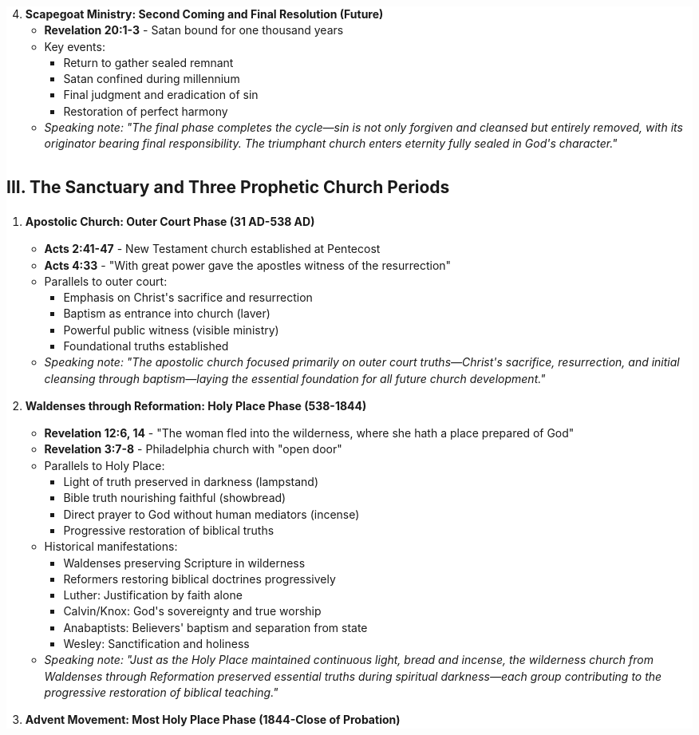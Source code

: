 4. **Scapegoat Ministry: Second Coming and Final Resolution (Future)**
   - **Revelation 20:1-3** - Satan bound for one thousand years
   - Key events:
     - Return to gather sealed remnant
     - Satan confined during millennium
     - Final judgment and eradication of sin
     - Restoration of perfect harmony
   - _Speaking note: "The final phase completes the cycle—sin is not only
     forgiven and cleansed but entirely removed, with its originator bearing
     final responsibility. The triumphant church enters eternity fully sealed in
     God's character."_

## III. The Sanctuary and Three Prophetic Church Periods

1. **Apostolic Church: Outer Court Phase (31 AD-538 AD)**

   - **Acts 2:41-47** - New Testament church established at Pentecost
   - **Acts 4:33** - "With great power gave the apostles witness of the
     resurrection"
   - Parallels to outer court:
     - Emphasis on Christ's sacrifice and resurrection
     - Baptism as entrance into church (laver)
     - Powerful public witness (visible ministry)
     - Foundational truths established
   - _Speaking note: "The apostolic church focused primarily on outer court
     truths—Christ's sacrifice, resurrection, and initial cleansing through
     baptism—laying the essential foundation for all future church
     development."_

2. **Waldenses through Reformation: Holy Place Phase (538-1844)**

   - **Revelation 12:6, 14** - "The woman fled into the wilderness, where she
     hath a place prepared of God"
   - **Revelation 3:7-8** - Philadelphia church with "open door"
   - Parallels to Holy Place:
     - Light of truth preserved in darkness (lampstand)
     - Bible truth nourishing faithful (showbread)
     - Direct prayer to God without human mediators (incense)
     - Progressive restoration of biblical truths
   - Historical manifestations:
     - Waldenses preserving Scripture in wilderness
     - Reformers restoring biblical doctrines progressively
     - Luther: Justification by faith alone
     - Calvin/Knox: God's sovereignty and true worship
     - Anabaptists: Believers' baptism and separation from state
     - Wesley: Sanctification and holiness
   - _Speaking note: "Just as the Holy Place maintained continuous light, bread
     and incense, the wilderness church from Waldenses through Reformation
     preserved essential truths during spiritual darkness—each group
     contributing to the progressive restoration of biblical teaching."_

3. **Advent Movement: Most Holy Place Phase (1844-Close of Probation)**
